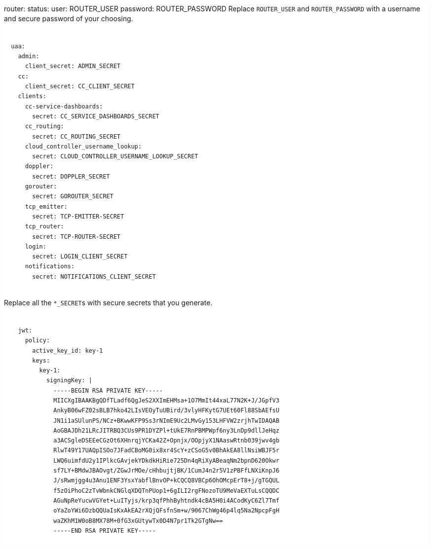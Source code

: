   router:
    status:
      user: ROUTER_USER
      password: ROUTER_PASSWORD
      </code></pre></td>
    <td>
      Replace <code>ROUTER_USER</code> and
        <code>ROUTER_PASSWORD</code> with a username and secure password of your choosing.
      </td>
  </tr>
  <tr>
    <td><pre><code>
  uaa:
    admin:
      client_secret: ADMIN_SECRET
    cc:
      client_secret: CC_CLIENT_SECRET
    clients:
      cc-service-dashboards:
        secret: CC_SERVICE_DASHBOARDS_SECRET
      cc_routing:
        secret: CC_ROUTING_SECRET
      cloud_controller_username_lookup:
        secret: CLOUD_CONTROLLER_USERNAME_LOOKUP_SECRET
      doppler:
        secret: DOPPLER_SECRET
      gorouter:
        secret: GOROUTER_SECRET
      tcp_emitter:
        secret: TCP-EMITTER-SECRET
      tcp_router:
        secret: TCP-ROUTER-SECRET
      login:
        secret: LOGIN_CLIENT_SECRET
      notifications:
        secret: NOTIFICATIONS_CLIENT_SECRET
    </code></pre></td>
    <td>Replace all the <code>*_SECRET</code>s with secure secrets that you generate.
      </td>
  </tr>
  <tr>
    <td><pre><code>
    jwt:
      policy:
        active_key_id: key-1
        keys:
          key-1:
            signingKey: |
              -----BEGIN RSA PRIVATE KEY-----
              MIICXgIBAAKBgQDfTLadf6QgJeS2XXImEHMsa+1O7MmIt44xaL77N2K+J/JGpfV3
              AnkyB06wFZ02sBLB7hko42LIsVEOyTuUBird/3vlyHFKytG7UEt60Fl88SbAEfsU
              JN1i1aSUlunPS/NCz+BKwwKFP9Ss3rNImE9Uc2LMvGy153LHFVW2zrjhTwIDAQAB
              AoGBAJDh21LRcJITRBQ3CUs9PR1DYZPl+tUkE7RnPBMPWpf6ny3LnDp9dllJeHqz
              a3ACSgleDSEEeCGzOt6XHnrqjYCKa42Z+Opnjx/OOpjyX1NAaswRtnb039jwv4gb
              RlwT49Y17UAQpISOo7JFadCBoMG0ix8xr4ScY+zCSoG5v0BhAkEA8llNsiWBJF5r
              LWQ6uimfdU2y1IPlkcGAvjekYDkdkHiRie725Dn4qRiXyABeaqNm2bpnD620Okwr
              sf7LY+BMdwJBAOvgt/ZGwJrMOe/cHhbujtjBK/1CumJ4n2r5V1zPBFfLNXiKnpJ6
              J/sRwmjgg4u3Anu1ENF3YsxYabflBnvOP+kCQCQ8VBCp6OhOMcpErT8+j/gTGQUL
              f5zOiPhoC2zTvWbnkCNGlqXDQTnPUop1+6gILI2rgFNozoTU9MeVaEXTuLsCQQDC
              AGuNpReYucwVGYet+LuITyjs/krp3qfPhhByhtndk4cBA5H0i4ACodKyC6Zl7Tmf
              oYaZoYWi6DzbQQUaIsKxAkEA2rXQjQFsfnSm+w/9067ChWg46p4lq5Na2NpcpFgH
              waZKhM1W0oB8MX78M+0fG3xGUtywTx0D4N7pr1Tk2GTgNw==
              -----END RSA PRIVATE KEY-----
    </code></pre></td>